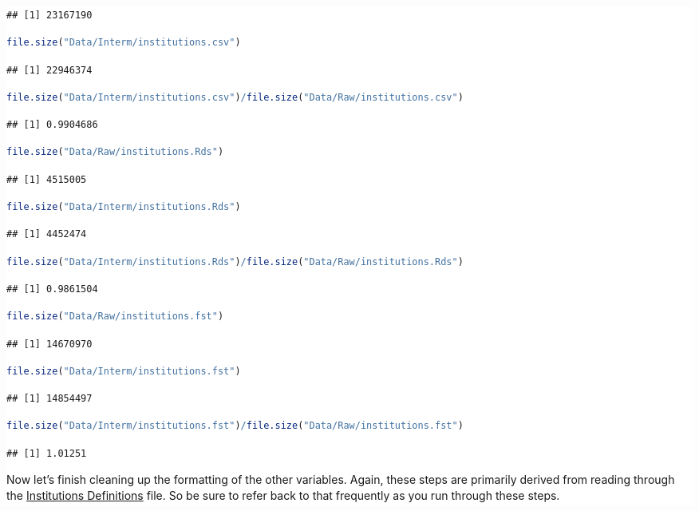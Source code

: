     ## [1] 23167190

``` r
file.size("Data/Interm/institutions.csv")
```

    ## [1] 22946374

``` r
file.size("Data/Interm/institutions.csv")/file.size("Data/Raw/institutions.csv")
```

    ## [1] 0.9904686

``` r
file.size("Data/Raw/institutions.Rds")
```

    ## [1] 4515005

``` r
file.size("Data/Interm/institutions.Rds")
```

    ## [1] 4452474

``` r
file.size("Data/Interm/institutions.Rds")/file.size("Data/Raw/institutions.Rds")
```

    ## [1] 0.9861504

``` r
file.size("Data/Raw/institutions.fst")
```

    ## [1] 14670970

``` r
file.size("Data/Interm/institutions.fst")
```

    ## [1] 14854497

``` r
file.size("Data/Interm/institutions.fst")/file.size("Data/Raw/institutions.fst")
```

    ## [1] 1.01251

Now let’s finish cleaning up the formatting of the other variables.
Again, these steps are primarily derived from reading through the
[Institutions
Definitions](https://banks.data.fdic.gov/docs/institutions_definitions.csv)
file. So be sure to refer back to that frequently as you run through
these steps.

